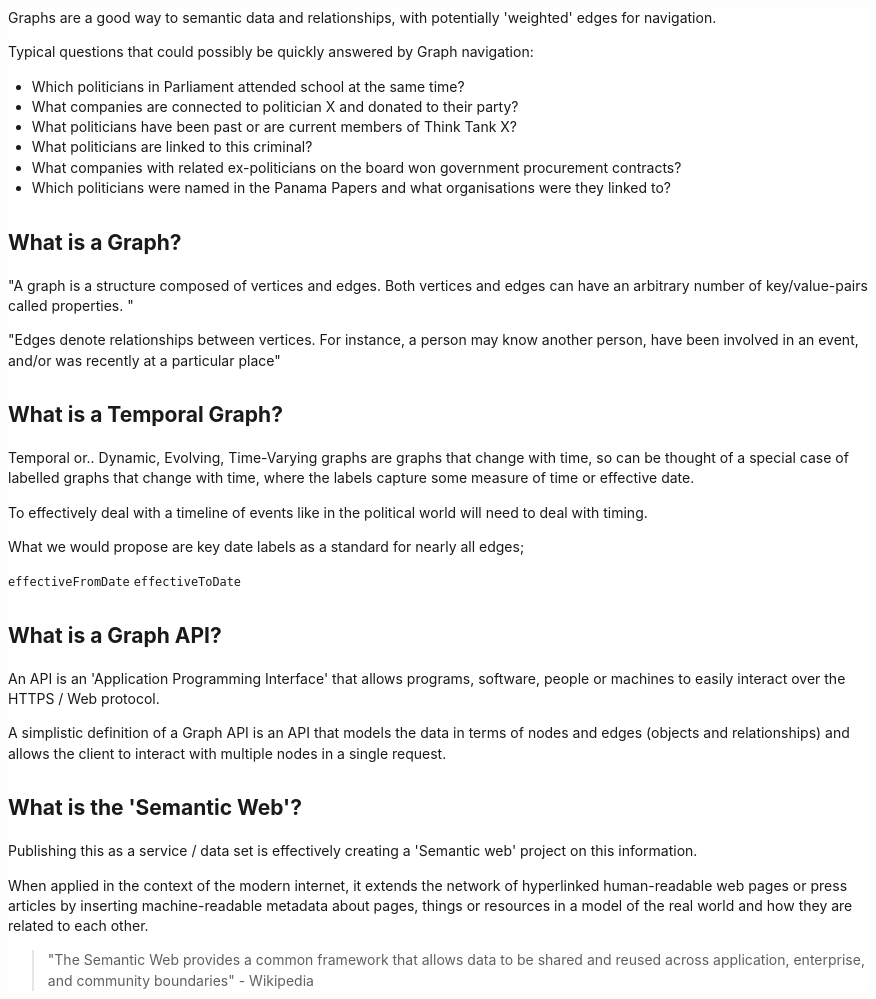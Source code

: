Graphs are a good way to semantic data and relationships, with potentially 'weighted' edges for navigation.

Typical questions that could possibly be quickly answered by Graph navigation:

* Which politicians in Parliament attended school at the same time?
* What companies are connected to politician X and donated to their party?
* What politicians have been past or are current members of Think Tank X?
* What politicians are linked to this criminal?
* What companies with related ex-politicians on the board won government procurement contracts?
* Which politicians were named in the Panama Papers and what organisations were they linked to?


## What is a Graph?

"A graph is a structure composed of vertices and edges. Both vertices and edges can have an arbitrary number of key/value-pairs called properties. "

"Edges denote relationships between vertices. For instance, a person may know another person, have been involved in an event, and/or was recently at a particular place"

## What is a Temporal Graph?

Temporal or.. Dynamic, Evolving, Time-Varying graphs are graphs that change with time, so can be thought of a special case of labelled graphs that change with time, where the labels capture some measure of time or effective date.

To effectively deal with a timeline of events like in the political world will need to deal with timing.

What we would propose are key date labels as a standard for nearly all edges;

`effectiveFromDate`
`effectiveToDate`

## What is a Graph API?

An API is an 'Application Programming Interface' that allows programs, software, people or machines to easily interact over the HTTPS / Web protocol.



A simplistic definition of a Graph API is an API that models the data in terms of nodes and edges (objects and relationships) and allows the client to interact with multiple nodes in a single request.

## What is the 'Semantic Web'?

Publishing this as a service / data set is effectively creating a 'Semantic web' project on this information.

When applied in the context of the modern internet, it extends the network of hyperlinked human-readable web pages or press articles by inserting machine-readable metadata about pages, things or resources in a model of the real world	 and how they are related to each other.

<blockquote>
"The Semantic Web provides a common framework that allows data to be shared and reused across application, enterprise, and community boundaries" - Wikipedia
</blockquote>
